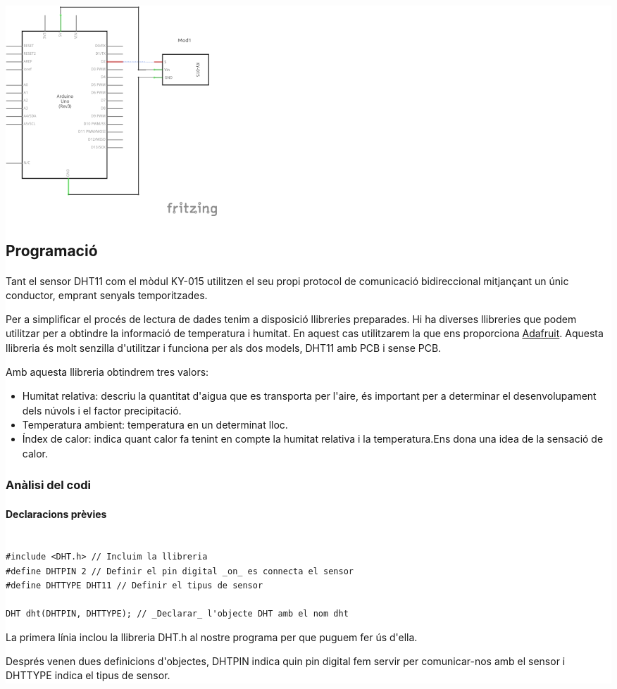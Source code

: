 ![esquema-electric-ky015](../imatges/ard/ard_10_05.png)

## Programació

Tant el sensor DHT11 com el mòdul KY-015 utilitzen el seu propi protocol de comunicació bidireccional mitjançant un únic conductor, emprant senyals temporitzades.

Per a simplificar el procés de lectura de dades tenim a disposició llibreries preparades. Hi ha diverses llibreries que podem utilitzar per a obtindre la informació de temperatura i humitat. En aquest cas utilitzarem la que ens proporciona [Adafruit](https://github.com/adafruit/DHT-sensor-library). Aquesta llibreria és molt senzilla d'utilitzar i funciona per als dos models, DHT11 amb PCB i sense PCB.

Amb aquesta llibreria obtindrem tres valors:

- Humitat relativa: descriu la quantitat d'aigua que es transporta per l'aire, és important per a determinar el desenvolupament dels núvols i el factor precipitació.
- Temperatura ambient: temperatura en un determinat lloc.
- Índex de calor: indica quant calor fa tenint en compte la humitat relativa i la temperatura.Ens dona una idea de la sensació de calor.

### Anàlisi del codi

#### Declaracions prèvies

```Arduino

#include <DHT.h> // Incluim la llibreria
#define DHTPIN 2 // Definir el pin digital _on_ es connecta el sensor
#define DHTTYPE DHT11 // Definir el tipus de sensor

DHT dht(DHTPIN, DHTTYPE); // _Declarar_ l'objecte DHT amb el nom dht

```

La primera línia inclou la llibreria DHT.h al nostre programa per que puguem fer ús d'ella.

Després venen dues definicions d'objectes, DHTPIN indica quin pin digital fem servir per comunicar-nos amb el sensor i DHTTYPE indica el tipus de sensor.
